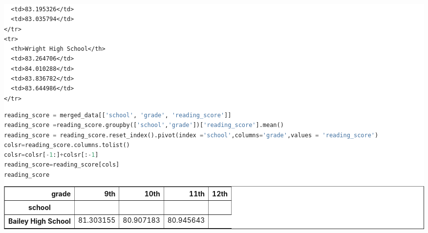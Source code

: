       <td>83.195326</td>
      <td>83.035794</td>
    </tr>
    <tr>
      <th>Wright High School</th>
      <td>83.264706</td>
      <td>84.010288</td>
      <td>83.836782</td>
      <td>83.644986</td>
    </tr>
  </tbody>
</table>
</div>




```python
reading_score = merged_data[['school', 'grade', 'reading_score']]
reading_score =reading_score.groupby(['school','grade'])['reading_score'].mean()
reading_score = reading_score.reset_index().pivot(index ='school',columns='grade',values = 'reading_score')
colsr=reading_score.columns.tolist()
colsr=colsr[-1:]+colsr[:-1]
reading_score=reading_score[cols]
reading_score
```




<div>
<style>
    .dataframe thead tr:only-child th {
        text-align: right;
    }

    .dataframe thead th {
        text-align: left;
    }

    .dataframe tbody tr th {
        vertical-align: top;
    }
</style>
<table border="1" class="dataframe">
  <thead>
    <tr style="text-align: right;">
      <th>grade</th>
      <th>9th</th>
      <th>10th</th>
      <th>11th</th>
      <th>12th</th>
    </tr>
    <tr>
      <th>school</th>
      <th></th>
      <th></th>
      <th></th>
      <th></th>
    </tr>
  </thead>
  <tbody>
    <tr>
      <th>Bailey High School</th>
      <td>81.303155</td>
      <td>80.907183</td>
      <td>80.945643</td>